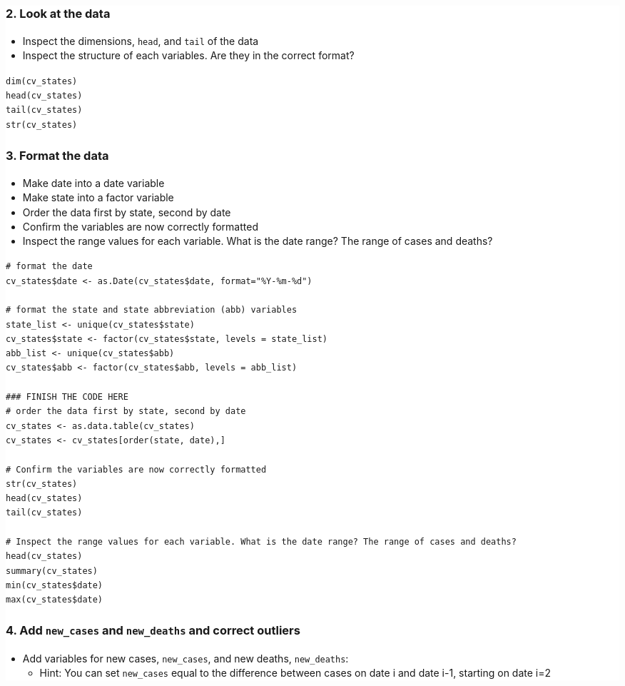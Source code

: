 ### 2. Look at the data

- Inspect the dimensions, `head`, and `tail` of the data
- Inspect the structure of each variables. Are they in the correct format?

```{r}
dim(cv_states)
head(cv_states)
tail(cv_states)
str(cv_states)
```

### 3. Format the data

- Make date into a date variable
- Make state into a factor variable
- Order the data first by state, second by date
- Confirm the variables are now correctly formatted
- Inspect the range values for each variable. What is the date range? The range of cases and deaths?

```{r}
# format the date
cv_states$date <- as.Date(cv_states$date, format="%Y-%m-%d")

# format the state and state abbreviation (abb) variables
state_list <- unique(cv_states$state)
cv_states$state <- factor(cv_states$state, levels = state_list)
abb_list <- unique(cv_states$abb)
cv_states$abb <- factor(cv_states$abb, levels = abb_list)

### FINISH THE CODE HERE 
# order the data first by state, second by date
cv_states <- as.data.table(cv_states)
cv_states <- cv_states[order(state, date),]

# Confirm the variables are now correctly formatted
str(cv_states)
head(cv_states)
tail(cv_states)

# Inspect the range values for each variable. What is the date range? The range of cases and deaths?
head(cv_states)
summary(cv_states)
min(cv_states$date)
max(cv_states$date)
```

### 4. Add `new_cases` and `new_deaths` and correct outliers

- Add variables for new cases, `new_cases`, and new deaths, `new_deaths`: 
  - Hint: You can set `new_cases` equal to the difference between cases on date i and date i-1, starting on date i=2
  